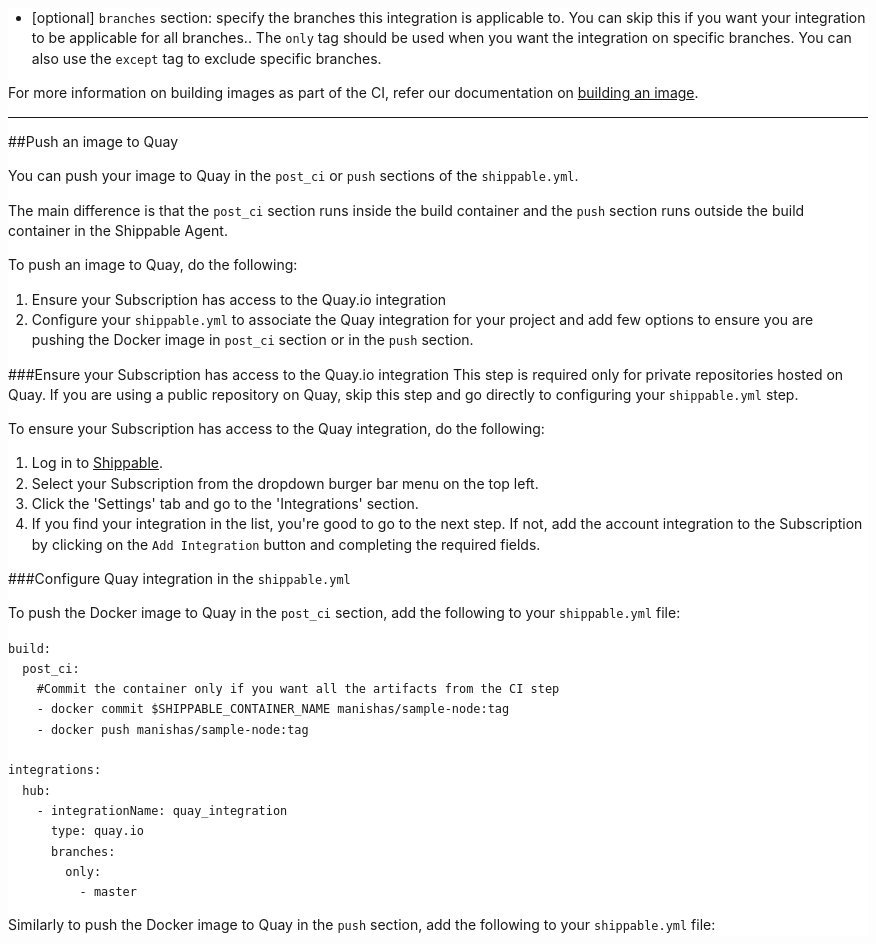 - [optional] `branches` section: specify the branches this integration is applicable to. You can skip this if you want your integration to be applicable for all branches.. The `only` tag should be used when you want the integration on specific branches. You can also use the `except` tag to exclude specific branches.

For more information on building images as part of the CI, refer our documentation on [building an image](/ci/advancedOptions/images/).

---

##Push an image to Quay

You can push your image to Quay in the `post_ci` or `push` sections of the `shippable.yml`.

The main difference is that the `post_ci` section runs inside the build container and the `push` section runs outside the build container in the Shippable Agent.

To push an image to Quay, do the following:

1. Ensure your Subscription has access to the Quay.io integration
2. Configure your `shippable.yml` to associate the Quay integration for your project and add few options to ensure you are pushing the Docker image in `post_ci` section or in the `push` section.

###Ensure your Subscription has access to the Quay.io integration
This step is required only for private repositories hosted on Quay. If you are using a public repository on Quay, skip this step and go directly to configuring your `shippable.yml` step.

To ensure your Subscription has access to the Quay integration, do the following:

1. Log in to [Shippable](https://app.shippable.com).
2. Select your Subscription from the dropdown burger bar menu on the top left.
3. Click the 'Settings' tab and go to the 'Integrations' section.
4. If you find your integration in the list, you're good to go to the next step. If not, add the account integration to the Subscription by clicking on the `Add Integration` button and completing the required fields.

###Configure Quay integration in the `shippable.yml`

To push the Docker image to Quay in the `post_ci` section, add the following to your `shippable.yml` file:

```
build:
  post_ci:
    #Commit the container only if you want all the artifacts from the CI step
    - docker commit $SHIPPABLE_CONTAINER_NAME manishas/sample-node:tag
    - docker push manishas/sample-node:tag

integrations:
  hub:
    - integrationName: quay_integration
      type: quay.io
      branches:
        only:
          - master
```

Similarly to push the Docker image to Quay in the `push` section, add the following to your `shippable.yml` file:
